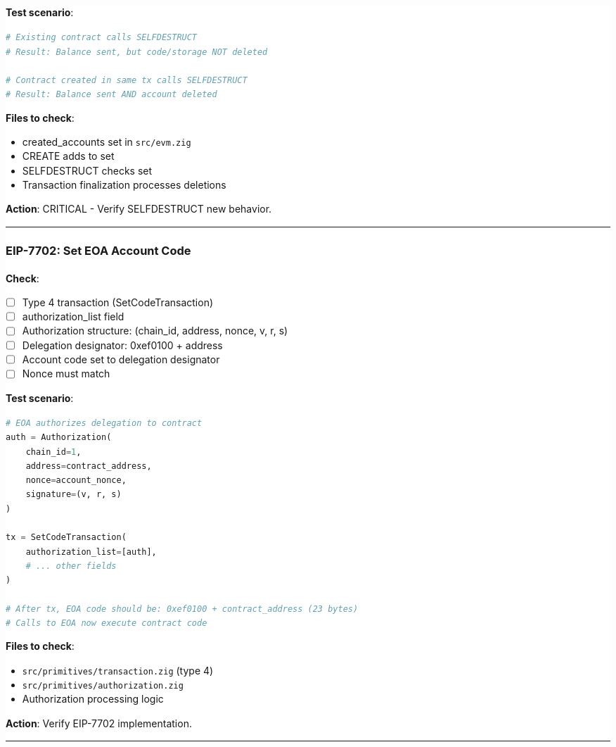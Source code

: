 
**Test scenario**:
```python
# Existing contract calls SELFDESTRUCT
# Result: Balance sent, but code/storage NOT deleted

# Contract created in same tx calls SELFDESTRUCT
# Result: Balance sent AND account deleted
```

**Files to check**:
- created_accounts set in `src/evm.zig`
- CREATE adds to set
- SELFDESTRUCT checks set
- Transaction finalization processes deletions

**Action**: CRITICAL - Verify SELFDESTRUCT new behavior.

---

### EIP-7702: Set EOA Account Code

**Check**:
- [ ] Type 4 transaction (SetCodeTransaction)
- [ ] authorization_list field
- [ ] Authorization structure: (chain_id, address, nonce, v, r, s)
- [ ] Delegation designator: 0xef0100 + address
- [ ] Account code set to delegation designator
- [ ] Nonce must match

**Test scenario**:
```python
# EOA authorizes delegation to contract
auth = Authorization(
    chain_id=1,
    address=contract_address,
    nonce=account_nonce,
    signature=(v, r, s)
)

tx = SetCodeTransaction(
    authorization_list=[auth],
    # ... other fields
)

# After tx, EOA code should be: 0xef0100 + contract_address (23 bytes)
# Calls to EOA now execute contract code
```

**Files to check**:
- `src/primitives/transaction.zig` (type 4)
- `src/primitives/authorization.zig`
- Authorization processing logic

**Action**: Verify EIP-7702 implementation.

---